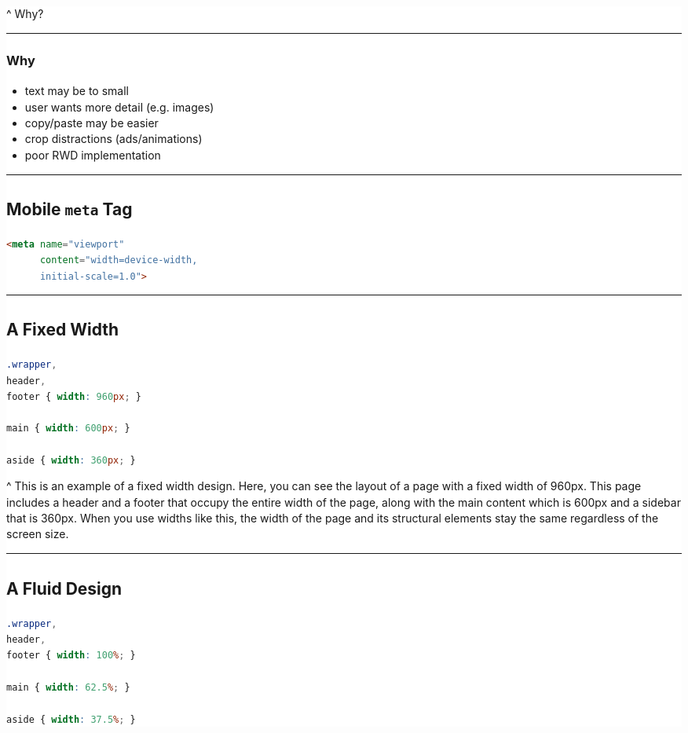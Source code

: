 ^ Why?

---

### Why

- text may be to small
- user wants more detail (e.g. images)
- copy/paste may be easier
- crop distractions (ads/animations)
- poor RWD implementation

---

## Mobile `meta` Tag

```html
<meta name="viewport"
      content="width=device-width,
      initial-scale=1.0">
```

---

## A Fixed Width

```css
.wrapper,
header,
footer { width: 960px; }

main { width: 600px; }

aside { width: 360px; }
```

^ This is an example of a fixed width design. Here, you can see the layout of a page with a fixed width of 960px. This page includes a header and a footer that occupy the entire width of the page, along with the main content which is 600px and a sidebar that is 360px. When you use widths like this, the width of the page and its structural elements stay the same regardless of the screen size.

---

## A Fluid Design

```css
.wrapper,
header,
footer { width: 100%; }

main { width: 62.5%; }

aside { width: 37.5%; }
```
